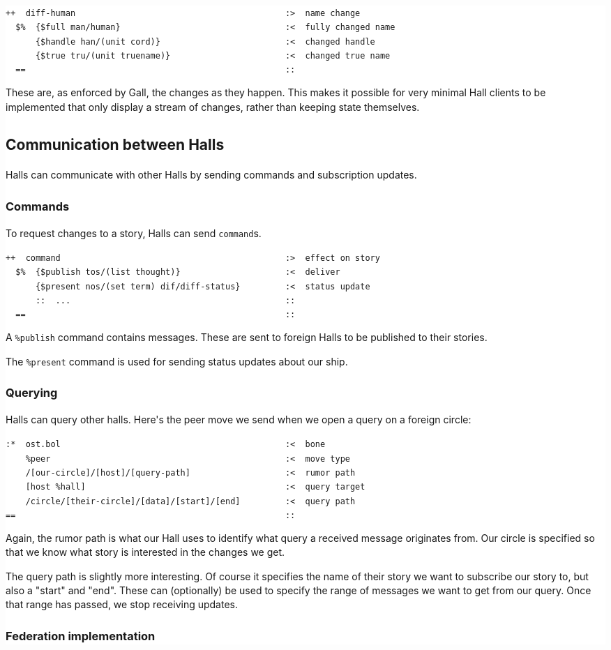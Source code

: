 ```hoon
++  diff-human                                          :>  name change
  $%  {$full man/human}                                 :<  fully changed name
      {$handle han/(unit cord)}                         :<  changed handle
      {$true tru/(unit truename)}                       :<  changed true name
  ==                                                    ::
```

These are, as enforced by Gall, the changes as they happen. This makes it possible for very minimal Hall clients to be implemented that only display a stream of changes, rather than keeping state themselves.


## Communication between Halls

Halls can communicate with other Halls by sending commands and subscription updates.

### Commands

To request changes to a story, Halls can send `command`s.

```hoon
++  command                                             :>  effect on story
  $%  {$publish tos/(list thought)}                     :<  deliver
      {$present nos/(set term) dif/diff-status}         :<  status update
      ::  ...                                           ::
  ==                                                    ::
```

A `%publish` command contains messages. These are sent to foreign Halls to be published to their stories.

The `%present` command is used for sending status updates about our ship.

### Querying

Halls can query other halls. Here's the peer move we send when we open a query on a foreign circle:

```hoon
:*  ost.bol                                             :<  bone
    %peer                                               :<  move type
    /[our-circle]/[host]/[query-path]                   :<  rumor path
    [host %hall]                                        :<  query target
    /circle/[their-circle]/[data]/[start]/[end]         :<  query path
==                                                      ::
```

Again, the rumor path is what our Hall uses to identify what query a received message originates from. Our circle is specified so that we know what story is interested in the changes we get.

The query path is slightly more interesting. Of course it specifies the name of their story we want to subscribe our story to, but also a "start" and "end". These can (optionally) be used to specify the range of messages we want to get from our query. Once that range has passed, we stop receiving updates.

### Federation implementation
